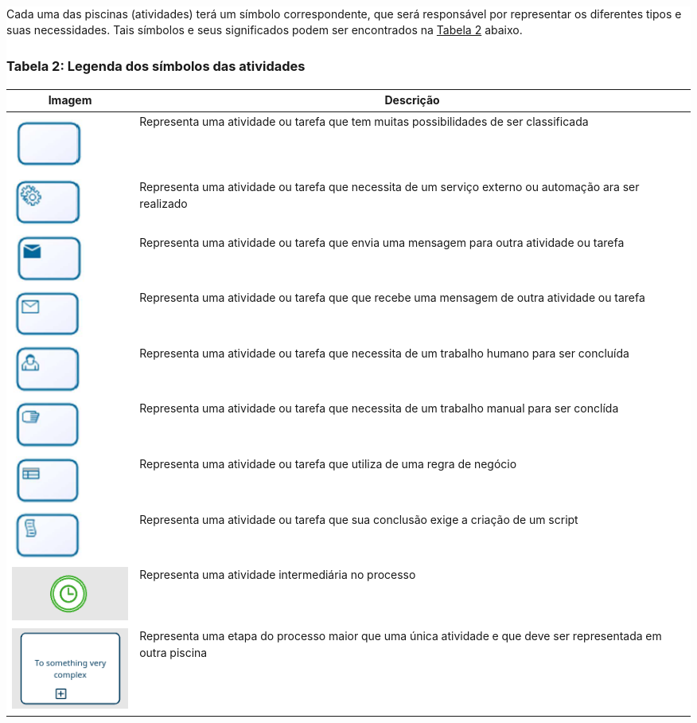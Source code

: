 Cada uma das piscinas (atividades) terá um símbolo correspondente, que será responsável por representar os diferentes tipos e suas necessidades. Tais símbolos e seus significados podem ser encontrados na [Tabela 2](#tabela-2-legenda-dos-símbolos-das-atividades) abaixo.

### Tabela 2: Legenda dos símbolos das atividades

| Imagem                                                                                       | Descrição                                                                                                   |
| -------------------------------------------------------------------------------------------- | ----------------------------------------------------------------------------------------------------------- |
| ![Imagem de um quadrado azul vazio](./assets/tarefa_abstrata.png)                            | Representa uma atividade ou tarefa que tem muitas possibilidades de ser classificada                        |
| ![Imagem de um quadrado azul com uma engrenagem](./assets/servico.png)                       | Representa uma atividade ou tarefa que necessita de um serviço externo ou automação ara ser realizado       |
| ![Imagem de um quadrado azul com um envelope pintado](./assets/envio.png)                    | Representa uma atividade ou tarefa que envia uma mensagem para outra atividade ou tarefa                    |
| ![Imagem de um quadrado azul com um envelope não pintado](./assets/recebimento.png)          | Representa uma atividade ou tarefa que que recebe uma mensagem de outra atividade ou tarefa                 |
| ![Imagem de um quadrado azul com uma pessoa](./assets/humana.png)                            | Representa uma atividade ou tarefa que necessita de um trabalho humano para ser concluída                   |
| ![Imagem de um quadrado azul com uma mão](./assets/manual.png)                               | Representa uma atividade ou tarefa que necessita de um trabalho manual para ser conclída                    |
| ![Imagem de um quadrado azul com uma carteira de trabalho ](./assets/negocio.png)            | Representa uma atividade ou tarefa que utiliza de uma regra de negócio                                      |
| ![Imagem de um quadrado azul com uma fita com coisas escritas](./assets/script.png)          | Representa uma atividade ou tarefa que sua conclusão exige a criação de um script                           |
| ![Imagem de um círculo verde com um relógio verde dentro](./assets/evento_intermediario.png) | Representa uma atividade intermediária no processo                                                          |
| ![Imagem de um quadrado azul com um sinal de adição](./assets/extend_process.png)            | Representa uma etapa do processo maior que uma única atividade e que deve ser representada em outra piscina |